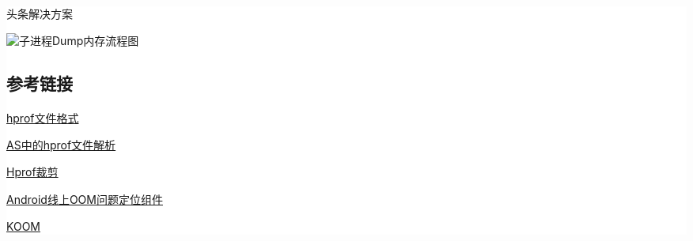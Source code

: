 头条解决方案

![子进程Dump内存流程图](/images/子进程Dump内存流程图)

## 参考链接

[hprof文件格式](http://hg.openjdk.java.net/jdk6/jdk6/jdk/raw-file/tip/src/share/demo/jvmti/hprof/manual.html#mozTocId848088)

[AS中的hprof文件解析](https://android.googlesource.com/platform/tools/base/+/studio-master-dev/perflib/src/main/java/com/android/tools/perflib/heap/HprofParser.java)

[Hprof裁剪](https://mp.weixin.qq.com/s?__biz=MzI1MzYzMjE0MQ==&mid=2247487203&idx=1&sn=182584b69910c843ae95f60e74127249&chksm=e9d0c501dea74c178e16f95a2ffc5007c5dbca89a02d56895ed9b05883cf0562da689ac6146b&mpshare=1&scene=23&srcid=1214vdTTpPyczmY38wlcDo94&sharer_sharetime=1607926324661&sharer_shareid=65073698ab9ac2983b955fa53b4ff585%23rd)

[Android线上OOM问题定位组件](https://tech.meituan.com/2019/11/14/crash-oom-probe-practice.html)

[KOOM](https://github.com/KwaiAppTeam/KOOM/blob/master/java-oom/src/main/cpp/hprof_dump.cpp)